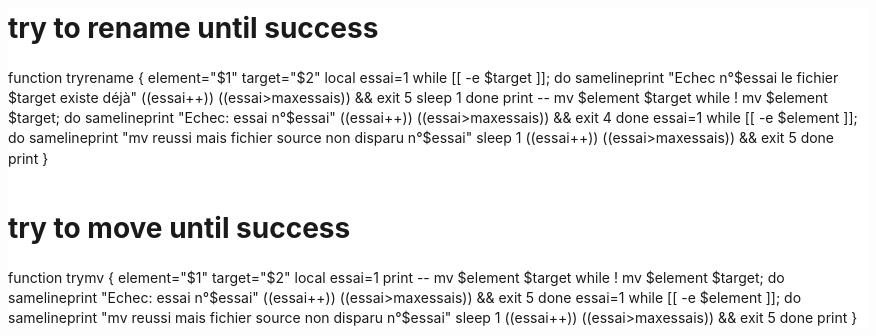 # try to rename until success
function tryrename {
    element="$1"
    target="$2"
    local essai=1
    while [[ -e $target ]]; do
        samelineprint "Echec n°$essai le fichier $target existe déjà"
        ((essai++))
        ((essai>maxessais)) && exit 5
        sleep 1
    done
    print -- mv $element $target
    while ! mv $element $target; do
        samelineprint "Echec: essai n°$essai"
        ((essai++))
        ((essai>maxessais)) && exit 4
    done
    essai=1
    while [[ -e $element ]]; do
        samelineprint "mv reussi mais fichier source non disparu n°$essai"
        sleep 1
        ((essai++))
        ((essai>maxessais)) && exit 5
    done
    print
}

# try to move until success
function trymv {
    element="$1"
    target="$2"
    local essai=1
    print -- mv $element $target
    while ! mv $element $target; do
        samelineprint "Echec: essai n°$essai"
        ((essai++))
        ((essai>maxessais)) && exit 5
    done
    essai=1
    while [[ -e $element ]]; do
        samelineprint "mv reussi mais fichier source non disparu n°$essai"
        sleep 1
        ((essai++))
        ((essai>maxessais)) && exit 5
    done
    print
}
</code></div>
